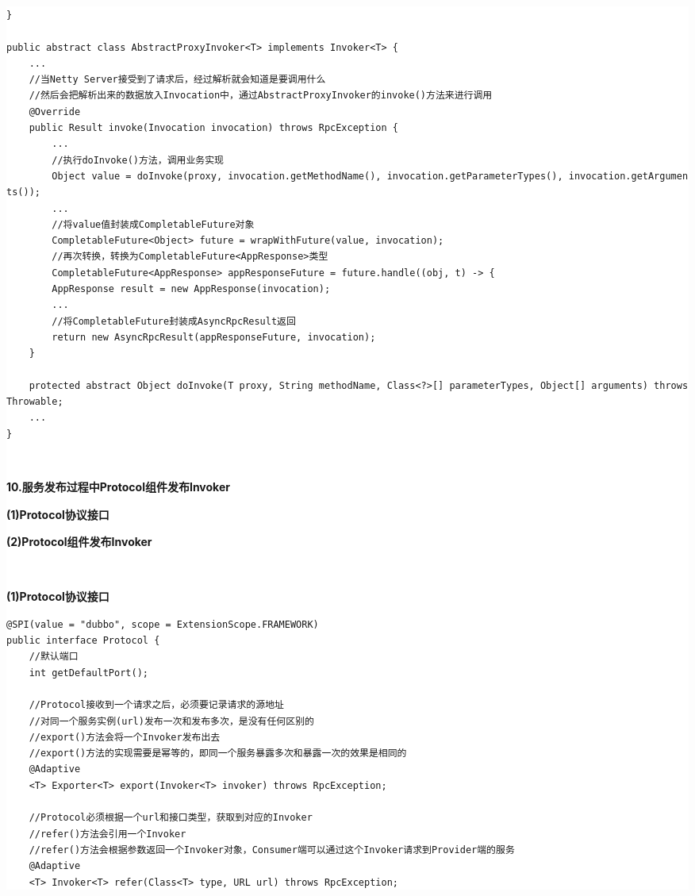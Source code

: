     }

    public abstract class AbstractProxyInvoker<T> implements Invoker<T> {
        ...
        //当Netty Server接受到了请求后，经过解析就会知道是要调用什么
        //然后会把解析出来的数据放入Invocation中，通过AbstractProxyInvoker的invoke()方法来进行调用
        @Override
        public Result invoke(Invocation invocation) throws RpcException {
            ...
            //执行doInvoke()方法，调用业务实现
            Object value = doInvoke(proxy, invocation.getMethodName(), invocation.getParameterTypes(), invocation.getArguments());
            ...
            //将value值封装成CompletableFuture对象
            CompletableFuture<Object> future = wrapWithFuture(value, invocation);
            //再次转换，转换为CompletableFuture<AppResponse>类型
            CompletableFuture<AppResponse> appResponseFuture = future.handle((obj, t) -> {
            AppResponse result = new AppResponse(invocation);
            ...
            //将CompletableFuture封装成AsyncRpcResult返回
            return new AsyncRpcResult(appResponseFuture, invocation);
        }

        protected abstract Object doInvoke(T proxy, String methodName, Class<?>[] parameterTypes, Object[] arguments) throws Throwable;
        ...
    }

<br>

**10.服务发布过程中Protocol组件发布Invoker**

**(1)Protocol协议接口**

**(2)Protocol组件发布Invoker**

<br>

**(1)Protocol协议接口**

    @SPI(value = "dubbo", scope = ExtensionScope.FRAMEWORK)
    public interface Protocol {
        //默认端口
        int getDefaultPort();

        //Protocol接收到一个请求之后，必须要记录请求的源地址
        //对同一个服务实例(url)发布一次和发布多次，是没有任何区别的
        //export()方法会将一个Invoker发布出去
        //export()方法的实现需要是幂等的，即同一个服务暴露多次和暴露一次的效果是相同的
        @Adaptive
        <T> Exporter<T> export(Invoker<T> invoker) throws RpcException;

        //Protocol必须根据一个url和接口类型，获取到对应的Invoker
        //refer()方法会引用一个Invoker
        //refer()方法会根据参数返回一个Invoker对象，Consumer端可以通过这个Invoker请求到Provider端的服务
        @Adaptive
        <T> Invoker<T> refer(Class<T> type, URL url) throws RpcException;
